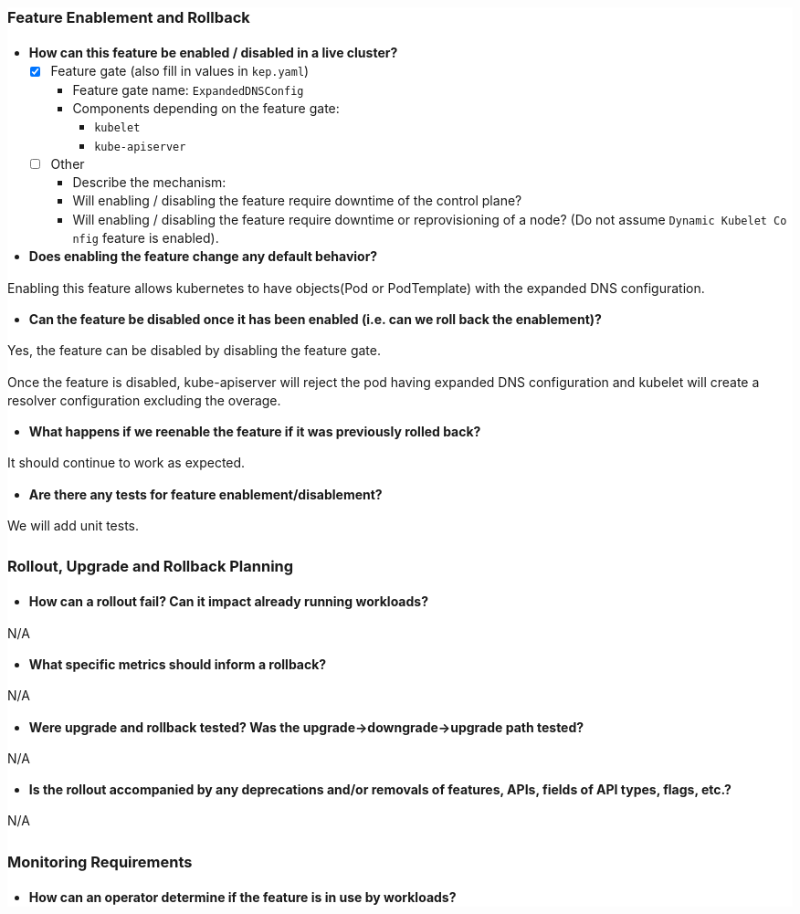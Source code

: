 ### Feature Enablement and Rollback

- **How can this feature be enabled / disabled in a live cluster?**
  - [x] Feature gate (also fill in values in `kep.yaml`)
    - Feature gate name: `ExpandedDNSConfig`
    - Components depending on the feature gate:
      - `kubelet`
      - `kube-apiserver`
  - [ ] Other
    - Describe the mechanism:
    - Will enabling / disabling the feature require downtime of the control
      plane?
    - Will enabling / disabling the feature require downtime or reprovisioning
      of a node? (Do not assume `Dynamic Kubelet Config` feature is enabled).

- **Does enabling the feature change any default behavior?**

Enabling this feature allows kubernetes to have objects(Pod or PodTemplate) with
the expanded DNS configuration.

- **Can the feature be disabled once it has been enabled (i.e. can we roll back the enablement)?**

Yes, the feature can be disabled by disabling the feature gate.

Once the feature is disabled, kube-apiserver will reject the pod having expanded
DNS configuration and kubelet will create a resolver configuration excluding the
overage.

- **What happens if we reenable the feature if it was previously rolled back?**

It should continue to work as expected.

- **Are there any tests for feature enablement/disablement?**

We will add unit tests.

### Rollout, Upgrade and Rollback Planning

- **How can a rollout fail? Can it impact already running workloads?**

N/A

- **What specific metrics should inform a rollback?**

N/A

- **Were upgrade and rollback tested? Was the upgrade->downgrade->upgrade path tested?**

N/A

- **Is the rollout accompanied by any deprecations and/or removals of features, APIs, fields of API types, flags, etc.?**

N/A

### Monitoring Requirements

- **How can an operator determine if the feature is in use by workloads?**


[kubernetes.io]: https://kubernetes.io/
[kubernetes/enhancements]: https://git.k8s.io/enhancements
[kubernetes/kubernetes]: https://git.k8s.io/kubernetes
[kubernetes/website]: https://git.k8s.io/website